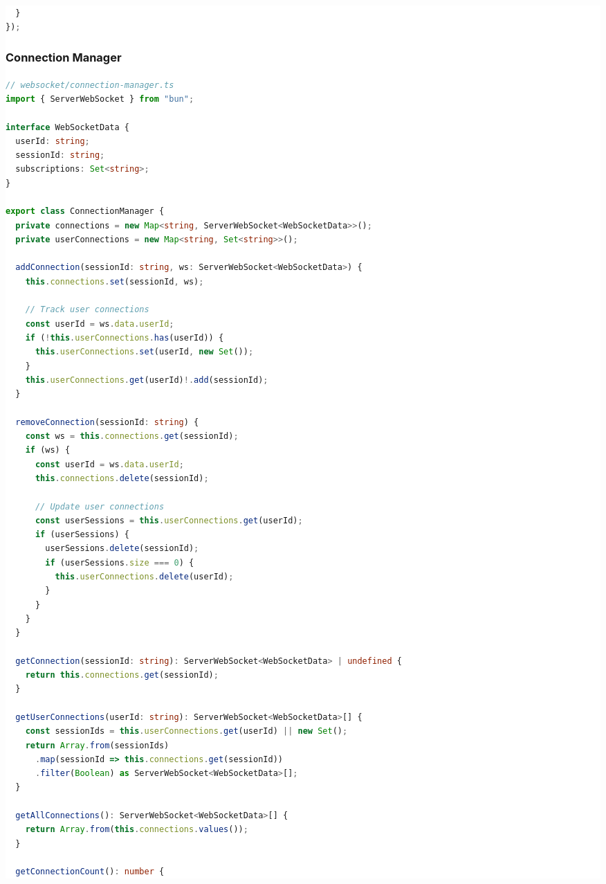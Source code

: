 ```typescript
  }
});
```

### Connection Manager
```typescript
// websocket/connection-manager.ts
import { ServerWebSocket } from "bun";

interface WebSocketData {
  userId: string;
  sessionId: string;
  subscriptions: Set<string>;
}

export class ConnectionManager {
  private connections = new Map<string, ServerWebSocket<WebSocketData>>();
  private userConnections = new Map<string, Set<string>>();
  
  addConnection(sessionId: string, ws: ServerWebSocket<WebSocketData>) {
    this.connections.set(sessionId, ws);
    
    // Track user connections
    const userId = ws.data.userId;
    if (!this.userConnections.has(userId)) {
      this.userConnections.set(userId, new Set());
    }
    this.userConnections.get(userId)!.add(sessionId);
  }
  
  removeConnection(sessionId: string) {
    const ws = this.connections.get(sessionId);
    if (ws) {
      const userId = ws.data.userId;
      this.connections.delete(sessionId);
      
      // Update user connections
      const userSessions = this.userConnections.get(userId);
      if (userSessions) {
        userSessions.delete(sessionId);
        if (userSessions.size === 0) {
          this.userConnections.delete(userId);
        }
      }
    }
  }
  
  getConnection(sessionId: string): ServerWebSocket<WebSocketData> | undefined {
    return this.connections.get(sessionId);
  }
  
  getUserConnections(userId: string): ServerWebSocket<WebSocketData>[] {
    const sessionIds = this.userConnections.get(userId) || new Set();
    return Array.from(sessionIds)
      .map(sessionId => this.connections.get(sessionId))
      .filter(Boolean) as ServerWebSocket<WebSocketData>[];
  }
  
  getAllConnections(): ServerWebSocket<WebSocketData>[] {
    return Array.from(this.connections.values());
  }
  
  getConnectionCount(): number {
```